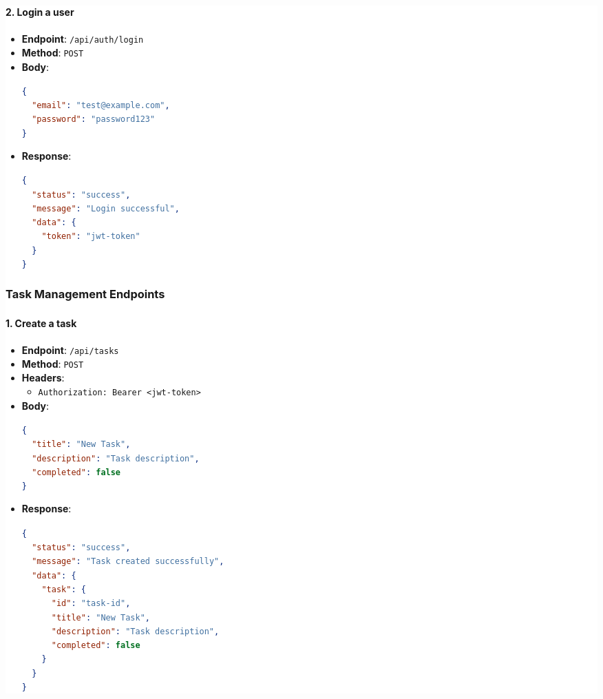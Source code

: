   ```json
  ```

#### 2. **Login a user**

- **Endpoint**: `/api/auth/login`
- **Method**: `POST`
- **Body**:
  ```json
  {
    "email": "test@example.com",
    "password": "password123"
  }
  ```
- **Response**:
  ```json
  {
    "status": "success",
    "message": "Login successful",
    "data": {
      "token": "jwt-token"
    }
  }
  ```

### Task Management Endpoints

#### 1. **Create a task**

- **Endpoint**: `/api/tasks`
- **Method**: `POST`
- **Headers**:
  - `Authorization: Bearer <jwt-token>`
- **Body**:
  ```json
  {
    "title": "New Task",
    "description": "Task description",
    "completed": false
  }
  ```
- **Response**:
  ```json
  {
    "status": "success",
    "message": "Task created successfully",
    "data": {
      "task": {
        "id": "task-id",
        "title": "New Task",
        "description": "Task description",
        "completed": false
      }
    }
  }
  ```
